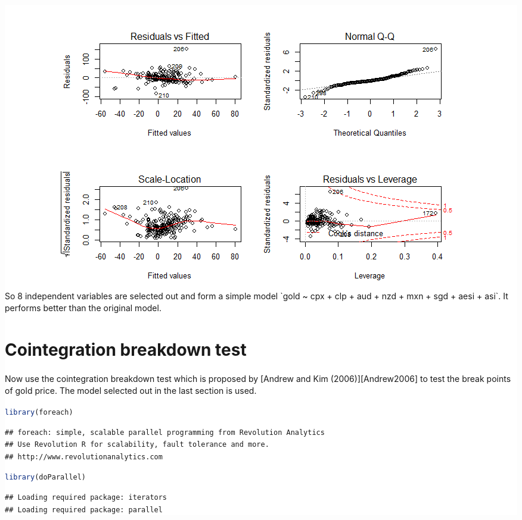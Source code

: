 <img src="./report1_files/figure-html/stepwise_reg.png" title="plot of chunk stepwise_reg" alt="plot of chunk stepwise_reg" style="display: block; margin: auto;" />
So 8 independent variables are selected out and form a simple model `gold ~ cpx + clp + aud + nzd + mxn + sgd + aesi + asi`.
It performs better than the original model.

# Cointegration breakdown test
Now use the cointegration breakdown test which is proposed by [Andrew and Kim (2006)][Andrew2006] to test the break points of gold price.
The model selected out in the last section is used.


```r
library(foreach)
```

```
## foreach: simple, scalable parallel programming from Revolution Analytics
## Use Revolution R for scalability, fault tolerance and more.
## http://www.revolutionanalytics.com
```

```r
library(doParallel)
```

```
## Loading required package: iterators
## Loading required package: parallel
```
